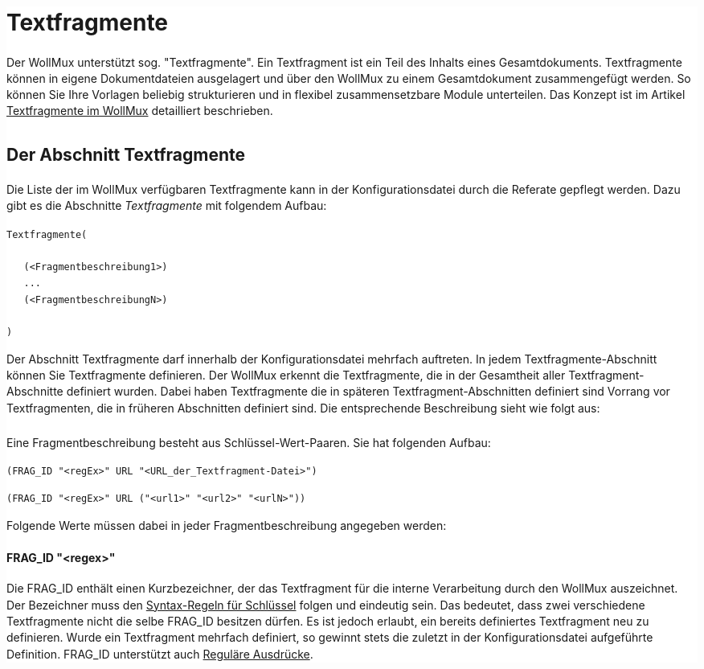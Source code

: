 Textfragmente
=============

Der WollMux unterstützt sog. "Textfragmente". Ein Textfragment ist ein
Teil des Inhalts eines Gesamtdokuments. Textfragmente können in eigene
Dokumentdateien ausgelagert und über den WollMux zu einem Gesamtdokument
zusammengefügt werden. So können Sie Ihre Vorlagen beliebig
strukturieren und in flexibel zusammensetzbare Module unterteilen. Das
Konzept ist im Artikel [Textfragmente im WollMux](Textfragmente_im_WollMux.md "wikilink") detailliert beschrieben.

Der Abschnitt Textfragmente
---------------------------

Die Liste der im WollMux verfügbaren Textfragmente kann in der
Konfigurationsdatei durch die Referate gepflegt werden. Dazu gibt es die
Abschnitte *Textfragmente* mit folgendem Aufbau:

```
Textfragmente(

   (<Fragmentbeschreibung1>)
   ...
   (<FragmentbeschreibungN>)

)
```

Der Abschnitt Textfragmente darf innerhalb der Konfigurationsdatei
mehrfach auftreten. In jedem Textfragmente-Abschnitt können Sie
Textfragmente definieren. Der WollMux erkennt die Textfragmente, die in
der Gesamtheit aller Textfragment-Abschnitte definiert wurden. Dabei
haben Textfragmente die in späteren Textfragment-Abschnitten definiert
sind Vorrang vor Textfragmenten, die in früheren Abschnitten definiert
sind. Die entsprechende Beschreibung sieht wie folgt aus:

### <FragmentbeschreibungN>

Eine Fragmentbeschreibung besteht aus Schlüssel-Wert-Paaren. Sie hat
folgenden Aufbau:

`(FRAG_ID "<regEx>" URL "<URL_der_Textfragment-Datei>")`

`(FRAG_ID "<regEx>" URL ("<url1>" "<url2>" "<urlN>"))`

Folgende Werte müssen dabei in jeder Fragmentbeschreibung angegeben
werden:

#### FRAG\_ID "&lt;regex&gt;"

Die FRAG\_ID enthält einen Kurzbezeichner, der das Textfragment für die
interne Verarbeitung durch den WollMux auszeichnet. Der Bezeichner muss
den [Syntax-Regeln für Schlüssel](Format_von_WollMux-Config-Dateien.md#schlüssel "wikilink")
folgen und eindeutig sein. Das bedeutet, dass zwei verschiedene
Textfragmente nicht die selbe FRAG\_ID besitzen dürfen. Es ist jedoch
erlaubt, ein bereits definiertes Textfragment neu zu definieren. Wurde
ein Textfragment mehrfach definiert, so gewinnt stets die zuletzt in der
Konfigurationsdatei aufgeführte Definition. FRAG\_ID unterstützt auch
[Reguläre Ausdrücke](http://java.sun.com/j2se/1.4.2/docs/api/java/util/regex/Pattern.html).
